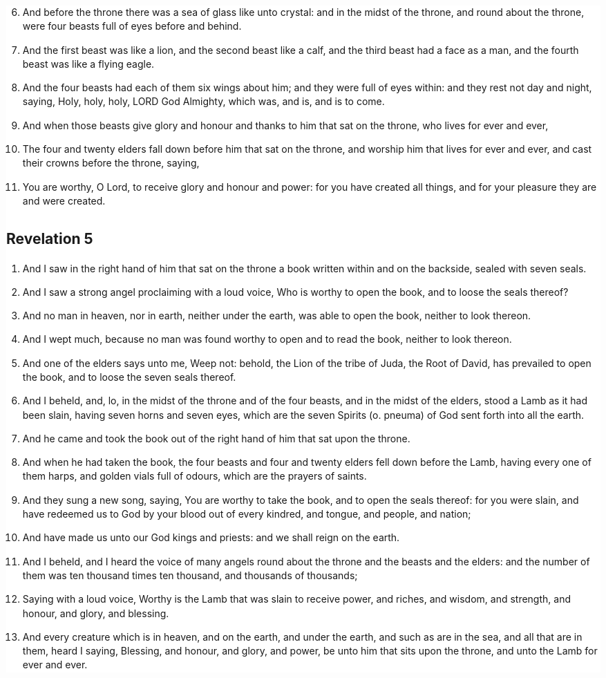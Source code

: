 6. And before the throne there was a sea of glass like unto crystal: and in the midst of the throne, and round about the throne, were four beasts full of eyes before and behind.

7. And the first beast was like a lion, and the second beast like a calf, and the third beast had a face as a man, and the fourth beast was like a flying eagle.

8. And the four beasts had each of them six wings about him; and they were full of eyes within: and they rest not day and night, saying, Holy, holy, holy, LORD God Almighty, which was, and is, and is to come.

9. And when those beasts give glory and honour and thanks to him that sat on the throne, who lives for ever and ever,

10. The four and twenty elders fall down before him that sat on the throne, and worship him that lives for ever and ever, and cast their crowns before the throne, saying,

11. You are worthy, O Lord, to receive glory and honour and power: for you have created all things, and for your pleasure they are and were created.

## Revelation 5

1. And I saw in the right hand of him that sat on the throne a book written within and on the backside, sealed with seven seals.

2. And I saw a strong angel proclaiming with a loud voice, Who is worthy to open the book, and to loose the seals thereof?

3. And no man in heaven, nor in earth, neither under the earth, was able to open the book, neither to look thereon.

4. And I wept much, because no man was found worthy to open and to read the book, neither to look thereon.

5. And one of the elders says unto me, Weep not: behold, the Lion of the tribe of Juda, the Root of David, has prevailed to open the book, and to loose the seven seals thereof.

6. And I beheld, and, lo, in the midst of the throne and of the four beasts, and in the midst of the elders, stood a Lamb as it had been slain, having seven horns and seven eyes, which are the seven Spirits (o. pneuma) of God sent forth into all the earth.

7. And he came and took the book out of the right hand of him that sat upon the throne.

8. And when he had taken the book, the four beasts and four and twenty elders fell down before the Lamb, having every one of them harps, and golden vials full of odours, which are the prayers of saints.

9. And they sung a new song, saying, You are worthy to take the book, and to open the seals thereof: for you were slain, and have redeemed us to God by your blood out of every kindred, and tongue, and people, and nation;

10. And have made us unto our God kings and priests: and we shall reign on the earth.

11. And I beheld, and I heard the voice of many angels round about the throne and the beasts and the elders: and the number of them was ten thousand times ten thousand, and thousands of thousands;

12. Saying with a loud voice, Worthy is the Lamb that was slain to receive power, and riches, and wisdom, and strength, and honour, and glory, and blessing.

13. And every creature which is in heaven, and on the earth, and under the earth, and such as are in the sea, and all that are in them, heard I saying, Blessing, and honour, and glory, and power, be unto him that sits upon the throne, and unto the Lamb for ever and ever.
